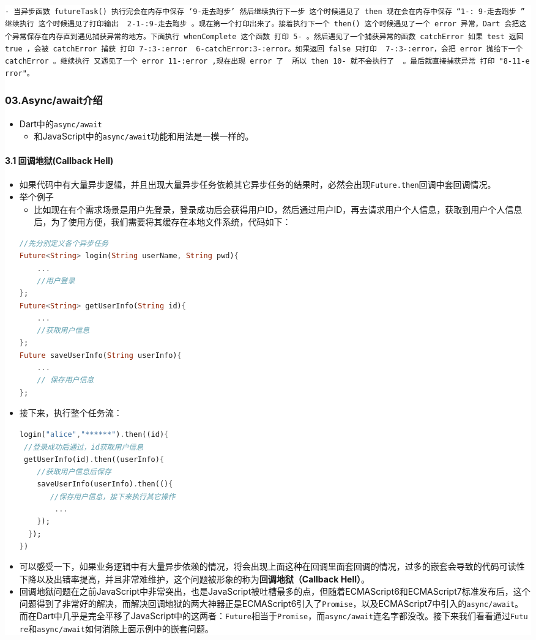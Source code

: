     - 当异步函数 futureTask() 执行完会在内存中保存 ‘9-走去跑步’ 然后继续执行下一步 这个时候遇见了 then 现在会在内存中保存 “1-: 9-走去跑步 ”  继续执行 这个时候遇见了打印输出  2-1-:9-走去跑步 。现在第一个打印出来了。接着执行下一个 then() 这个时候遇见了一个 error 异常，Dart 会把这个异常保存在内存直到遇见捕获异常的地方。下面执行 whenComplete 这个函数 打印 5- 。然后遇见了一个捕获异常的函数 catchError 如果 test 返回 true ，会被 catchError 捕获 打印 7-:3-:error  6-catchError:3-:error。如果返回 false 只打印  7-:3-:error，会把 error 抛给下一个 catchError 。继续执行 又遇见了一个 error 11-:error ,现在出现 error 了  所以 then 10- 就不会执行了  。最后就直接捕获异常 打印 "8-11-error"。






### 03.Async/await介绍
- Dart中的`async/await` 
    - 和JavaScript中的`async/await`功能和用法是一模一样的。




#### 3.1 回调地狱(Callback Hell)
- 如果代码中有大量异步逻辑，并且出现大量异步任务依赖其它异步任务的结果时，必然会出现`Future.then`回调中套回调情况。
- 举个例子
    - 比如现在有个需求场景是用户先登录，登录成功后会获得用户ID，然后通过用户ID，再去请求用户个人信息，获取到用户个人信息后，为了使用方便，我们需要将其缓存在本地文件系统，代码如下：
    ```dart
    //先分别定义各个异步任务
    Future<String> login(String userName, String pwd){
    	...
        //用户登录
    };
    Future<String> getUserInfo(String id){
    	...
        //获取用户信息 
    };
    Future saveUserInfo(String userInfo){
    	...
    	// 保存用户信息 
    }; 
    ```
- 接下来，执行整个任务流：
    ```dart
    login("alice","******").then((id){
     //登录成功后通过，id获取用户信息    
     getUserInfo(id).then((userInfo){
        //获取用户信息后保存 
        saveUserInfo(userInfo).then((){
           //保存用户信息，接下来执行其它操作
            ...
        });
      });
    })
    ```
- 可以感受一下，如果业务逻辑中有大量异步依赖的情况，将会出现上面这种在回调里面套回调的情况，过多的嵌套会导致的代码可读性下降以及出错率提高，并且非常难维护，这个问题被形象的称为**回调地狱（Callback Hell）**。
- 回调地狱问题在之前JavaScript中非常突出，也是JavaScript被吐槽最多的点，但随着ECMAScript6和ECMAScript7标准发布后，这个问题得到了非常好的解决，而解决回调地狱的两大神器正是ECMAScript6引入了`Promise`，以及ECMAScript7中引入的`async/await`。 而在Dart中几乎是完全平移了JavaScript中的这两者：`Future`相当于`Promise`，而`async/await`连名字都没改。接下来我们看看通过`Future`和`async/await`如何消除上面示例中的嵌套问题。
